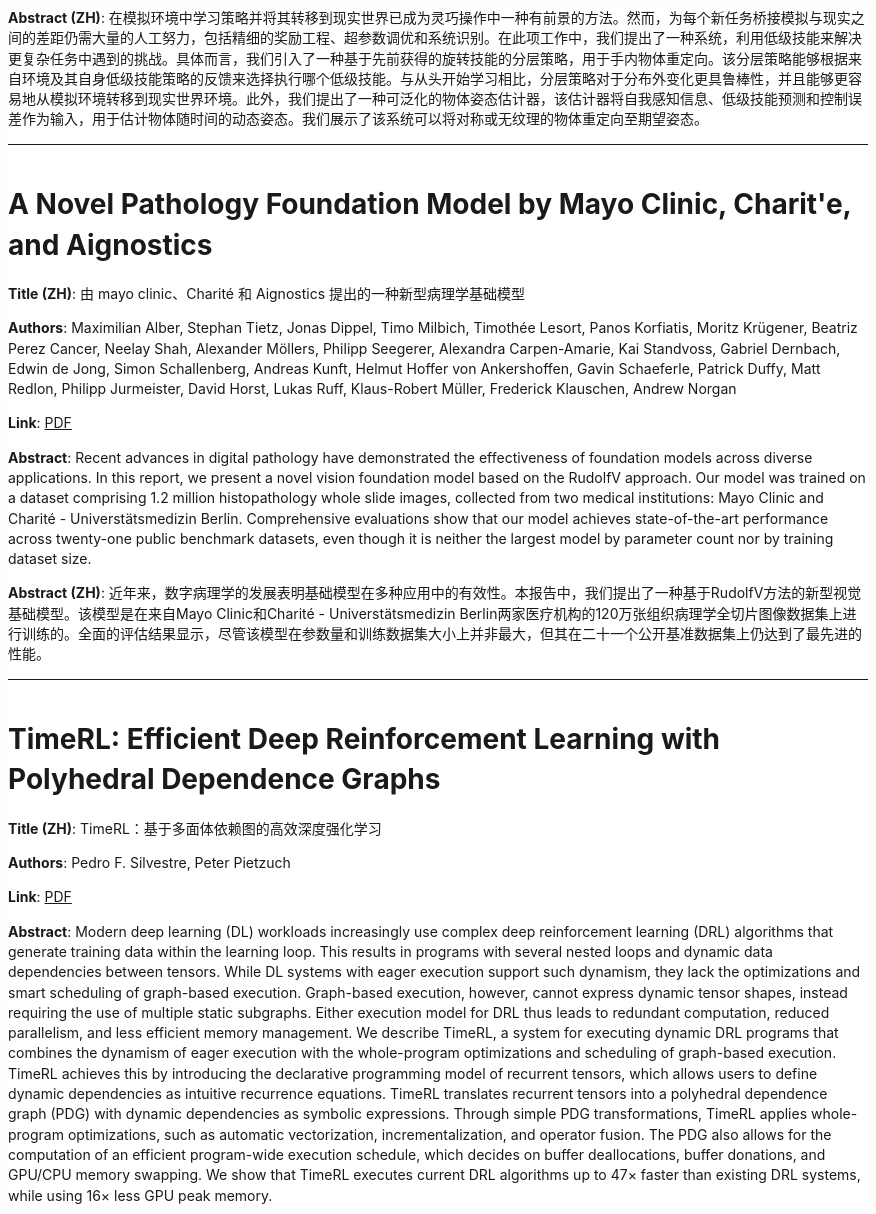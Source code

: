 **Abstract (ZH)**: 在模拟环境中学习策略并将其转移到现实世界已成为灵巧操作中一种有前景的方法。然而，为每个新任务桥接模拟与现实之间的差距仍需大量的人工努力，包括精细的奖励工程、超参数调优和系统识别。在此项工作中，我们提出了一种系统，利用低级技能来解决更复杂任务中遇到的挑战。具体而言，我们引入了一种基于先前获得的旋转技能的分层策略，用于手内物体重定向。该分层策略能够根据来自环境及其自身低级技能策略的反馈来选择执行哪个低级技能。与从头开始学习相比，分层策略对于分布外变化更具鲁棒性，并且能够更容易地从模拟环境转移到现实世界环境。此外，我们提出了一种可泛化的物体姿态估计器，该估计器将自我感知信息、低级技能预测和控制误差作为输入，用于估计物体随时间的动态姿态。我们展示了该系统可以将对称或无纹理的物体重定向至期望姿态。 

---
# A Novel Pathology Foundation Model by Mayo Clinic, Charit\'e, and Aignostics 

**Title (ZH)**: 由 mayo clinic、Charité 和 Aignostics 提出的一种新型病理学基础模型 

**Authors**: Maximilian Alber, Stephan Tietz, Jonas Dippel, Timo Milbich, Timothée Lesort, Panos Korfiatis, Moritz Krügener, Beatriz Perez Cancer, Neelay Shah, Alexander Möllers, Philipp Seegerer, Alexandra Carpen-Amarie, Kai Standvoss, Gabriel Dernbach, Edwin de Jong, Simon Schallenberg, Andreas Kunft, Helmut Hoffer von Ankershoffen, Gavin Schaeferle, Patrick Duffy, Matt Redlon, Philipp Jurmeister, David Horst, Lukas Ruff, Klaus-Robert Müller, Frederick Klauschen, Andrew Norgan  

**Link**: [PDF](https://arxiv.org/pdf/2501.05409)  

**Abstract**: Recent advances in digital pathology have demonstrated the effectiveness of foundation models across diverse applications. In this report, we present a novel vision foundation model based on the RudolfV approach. Our model was trained on a dataset comprising 1.2 million histopathology whole slide images, collected from two medical institutions: Mayo Clinic and Charité - Universtätsmedizin Berlin. Comprehensive evaluations show that our model achieves state-of-the-art performance across twenty-one public benchmark datasets, even though it is neither the largest model by parameter count nor by training dataset size. 

**Abstract (ZH)**: 近年来，数字病理学的发展表明基础模型在多种应用中的有效性。本报告中，我们提出了一种基于RudolfV方法的新型视觉基础模型。该模型是在来自Mayo Clinic和Charité - Universtätsmedizin Berlin两家医疗机构的120万张组织病理学全切片图像数据集上进行训练的。全面的评估结果显示，尽管该模型在参数量和训练数据集大小上并非最大，但其在二十一个公开基准数据集上仍达到了最先进的性能。 

---
# TimeRL: Efficient Deep Reinforcement Learning with Polyhedral Dependence Graphs 

**Title (ZH)**: TimeRL：基于多面体依赖图的高效深度强化学习 

**Authors**: Pedro F. Silvestre, Peter Pietzuch  

**Link**: [PDF](https://arxiv.org/pdf/2501.05408)  

**Abstract**: Modern deep learning (DL) workloads increasingly use complex deep reinforcement learning (DRL) algorithms that generate training data within the learning loop. This results in programs with several nested loops and dynamic data dependencies between tensors. While DL systems with eager execution support such dynamism, they lack the optimizations and smart scheduling of graph-based execution. Graph-based execution, however, cannot express dynamic tensor shapes, instead requiring the use of multiple static subgraphs. Either execution model for DRL thus leads to redundant computation, reduced parallelism, and less efficient memory management.
We describe TimeRL, a system for executing dynamic DRL programs that combines the dynamism of eager execution with the whole-program optimizations and scheduling of graph-based execution. TimeRL achieves this by introducing the declarative programming model of recurrent tensors, which allows users to define dynamic dependencies as intuitive recurrence equations. TimeRL translates recurrent tensors into a polyhedral dependence graph (PDG) with dynamic dependencies as symbolic expressions. Through simple PDG transformations, TimeRL applies whole-program optimizations, such as automatic vectorization, incrementalization, and operator fusion. The PDG also allows for the computation of an efficient program-wide execution schedule, which decides on buffer deallocations, buffer donations, and GPU/CPU memory swapping. We show that TimeRL executes current DRL algorithms up to 47$\times$ faster than existing DRL systems, while using 16$\times$ less GPU peak memory. 
